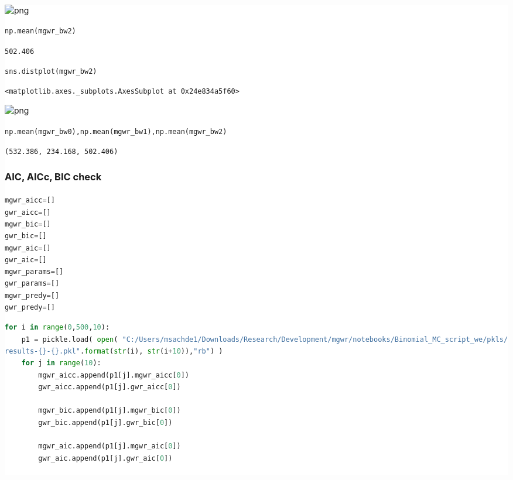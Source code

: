 


    
![png](Binomial_MGWR_MonteCarlo_Results-we_files/Binomial_MGWR_MonteCarlo_Results-we_22_1.png)
    



```python
np.mean(mgwr_bw2)
```




    502.406




```python
sns.distplot(mgwr_bw2)
```




    <matplotlib.axes._subplots.AxesSubplot at 0x24e834a5f60>




    
![png](Binomial_MGWR_MonteCarlo_Results-we_files/Binomial_MGWR_MonteCarlo_Results-we_24_1.png)
    



```python
np.mean(mgwr_bw0),np.mean(mgwr_bw1),np.mean(mgwr_bw2)
```




    (532.386, 234.168, 502.406)



### AIC, AICc, BIC check


```python
mgwr_aicc=[]
gwr_aicc=[]
mgwr_bic=[]
gwr_bic=[]
mgwr_aic=[]
gwr_aic=[]
mgwr_params=[]
gwr_params=[]
mgwr_predy=[]
gwr_predy=[]
```


```python
for i in range(0,500,10):
    p1 = pickle.load( open( "C:/Users/msachde1/Downloads/Research/Development/mgwr/notebooks/Binomial_MC_script_we/pkls/results-{}-{}.pkl".format(str(i), str(i+10)),"rb") )
    for j in range(10):
        mgwr_aicc.append(p1[j].mgwr_aicc[0])
        gwr_aicc.append(p1[j].gwr_aicc[0])
        
        mgwr_bic.append(p1[j].mgwr_bic[0])
        gwr_bic.append(p1[j].gwr_bic[0])
        
        mgwr_aic.append(p1[j].mgwr_aic[0])
        gwr_aic.append(p1[j].gwr_aic[0])
        
```